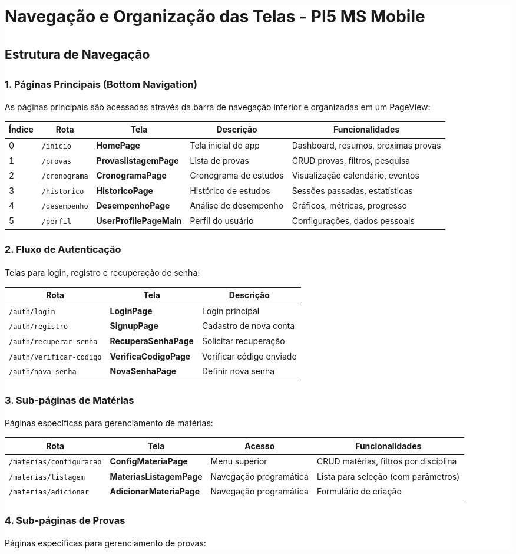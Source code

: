 # Navegação e Organização das Telas - PI5 MS Mobile

## Estrutura de Navegação

### 1. Páginas Principais (Bottom Navigation)
As páginas principais são acessadas através da barra de navegação inferior e organizadas em um PageView:

| Índice | Rota | Tela | Descrição | Funcionalidades |
|--------|------|------|-----------|-----------------|
| 0 | `/inicio` | **HomePage** | Tela inicial do app | Dashboard, resumos, próximas provas |
| 1 | `/provas` | **ProvaslistagemPage** | Lista de provas | CRUD provas, filtros, pesquisa |
| 2 | `/cronograma` | **CronogramaPage** | Cronograma de estudos | Visualização calendário, eventos |
| 3 | `/historico` | **HistoricoPage** | Histórico de estudos | Sessões passadas, estatísticas |
| 4 | `/desempenho` | **DesempenhoPage** | Análise de desempenho | Gráficos, métricas, progresso |
| 5 | `/perfil` | **UserProfilePageMain** | Perfil do usuário | Configurações, dados pessoais |

### 2. Fluxo de Autenticação
Telas para login, registro e recuperação de senha:

| Rota | Tela | Descrição |
|------|------|-----------|
| `/auth/login` | **LoginPage** | Login principal |
| `/auth/registro` | **SignupPage** | Cadastro de nova conta |
| `/auth/recuperar-senha` | **RecuperaSenhaPage** | Solicitar recuperação |
| `/auth/verificar-codigo` | **VerificaCodigoPage** | Verificar código enviado |
| `/auth/nova-senha` | **NovaSenhaPage** | Definir nova senha |

### 3. Sub-páginas de Matérias
Páginas específicas para gerenciamento de matérias:

| Rota | Tela | Acesso | Funcionalidades |
|------|------|--------|-----------------|
| `/materias/configuracao` | **ConfigMateriaPage** | Menu superior | CRUD matérias, filtros por disciplina |
| `/materias/listagem` | **MateriasListagemPage** | Navegação programática | Lista para seleção (com parâmetros) |
| `/materias/adicionar` | **AdicionarMateriaPage** | Navegação programática | Formulário de criação |

### 4. Sub-páginas de Provas
Páginas específicas para gerenciamento de provas:
